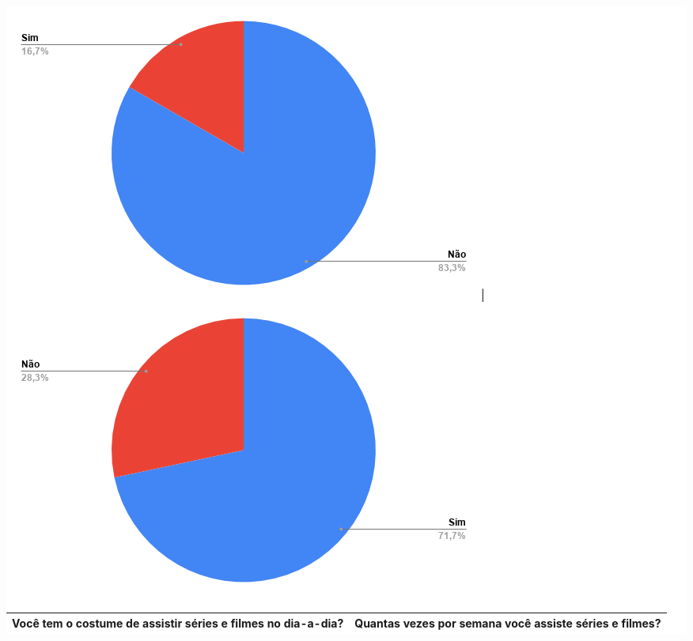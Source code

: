 ![](src/images/grafico-sabe-o-que-assistir.png)|![](src/images/grafico-tempo-escolhendo.png)

Você tem o costume de assistir séries e filmes no dia-a-dia?|Quantas vezes por semana você assiste séries e filmes?
:----------------------------------------:|:------------------------------------------: